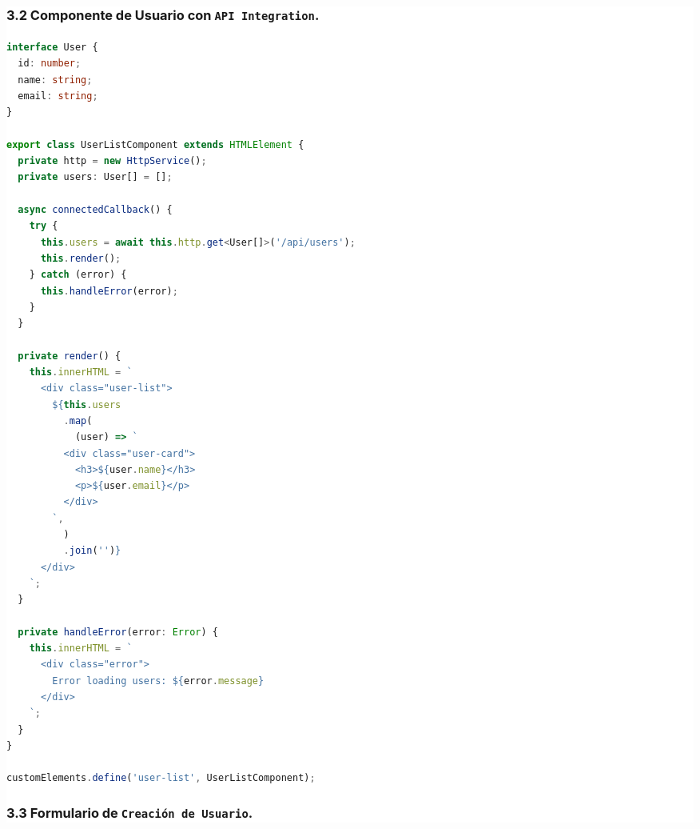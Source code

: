 ### 3.2 Componente de Usuario con `API Integration`.

```typescript
interface User {
  id: number;
  name: string;
  email: string;
}

export class UserListComponent extends HTMLElement {
  private http = new HttpService();
  private users: User[] = [];

  async connectedCallback() {
    try {
      this.users = await this.http.get<User[]>('/api/users');
      this.render();
    } catch (error) {
      this.handleError(error);
    }
  }

  private render() {
    this.innerHTML = `
      <div class="user-list">
        ${this.users
          .map(
            (user) => `
          <div class="user-card">
            <h3>${user.name}</h3>
            <p>${user.email}</p>
          </div>
        `,
          )
          .join('')}
      </div>
    `;
  }

  private handleError(error: Error) {
    this.innerHTML = `
      <div class="error">
        Error loading users: ${error.message}
      </div>
    `;
  }
}

customElements.define('user-list', UserListComponent);
```

### 3.3 Formulario de `Creación de Usuario`.
